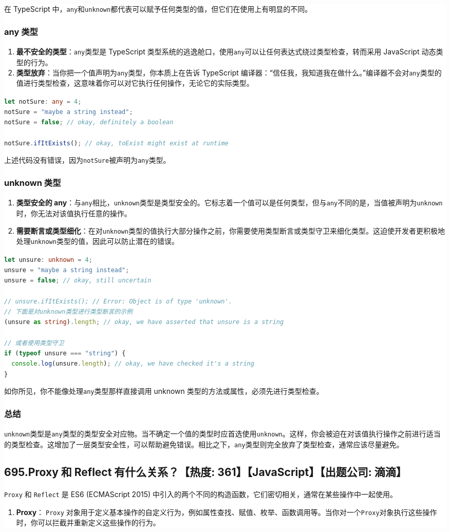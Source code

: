 在 TypeScript 中，`any`和`unknown`都代表可以赋予任何类型的值，但它们在使用上有明显的不同。

### any 类型

1. **最不安全的类型**：`any`类型是 TypeScript 类型系统的逃逸舱口，使用`any`可以让任何表达式绕过类型检查，转而采用 JavaScript 动态类型的行为。
2. **类型放弃**：当你把一个值声明为`any`类型，你本质上在告诉 TypeScript 编译器：“信任我，我知道我在做什么。”编译器不会对`any`类型的值进行类型检查，这意味着你可以对它执行任何操作，无论它的实际类型。

```typescript
let notSure: any = 4;
notSure = "maybe a string instead";
notSure = false; // okay, definitely a boolean

notSure.ifItExists(); // okay, toExist might exist at runtime
```

上述代码没有错误，因为`notSure`被声明为`any`类型。

### unknown 类型

1. **类型安全的 any**：与`any`相比，`unknown`类型是类型安全的。它标志着一个值可以是任何类型，但与`any`不同的是，当值被声明为`unknown`时，你无法对该值执行任意的操作。

2. **需要断言或类型细化**：在对`unknown`类型的值执行大部分操作之前，你需要使用类型断言或类型守卫来细化类型。这迫使开发者更积极地处理`unknown`类型的值，因此可以防止潜在的错误。

```typescript
let unsure: unknown = 4;
unsure = "maybe a string instead";
unsure = false; // okay, still uncertain

// unsure.ifItExists(); // Error: Object is of type 'unknown'.
// 下面是对unknown类型进行类型断言的示例
(unsure as string).length; // okay, we have asserted that unsure is a string

// 或者使用类型守卫
if (typeof unsure === "string") {
  console.log(unsure.length); // okay, we have checked it's a string
}
```

如你所见，你不能像处理`any`类型那样直接调用 unknown 类型的方法或属性，必须先进行类型检查。

### 总结

`unknown`类型是`any`类型的类型安全对应物。当不确定一个值的类型时应首选使用`unknown`。这样，你会被迫在对该值执行操作之前进行适当的类型检查。这增加了一层类型安全性，可以帮助避免错误。相比之下，`any`类型则完全放弃了类型检查，通常应该尽量避免。

## 695.Proxy 和 Reflect 有什么关系？【热度: 361】【JavaScript】【出题公司: 滴滴】

`Proxy` 和 `Reflect` 是 ES6 (ECMAScript 2015) 中引入的两个不同的构造函数，它们密切相关，通常在某些操作中一起使用。

1. **Proxy**：
   `Proxy` 对象用于定义基本操作的自定义行为，例如属性查找、赋值、枚举、函数调用等。当你对一个`Proxy`对象执行这些操作时，你可以拦截并重新定义这些操作的行为。

